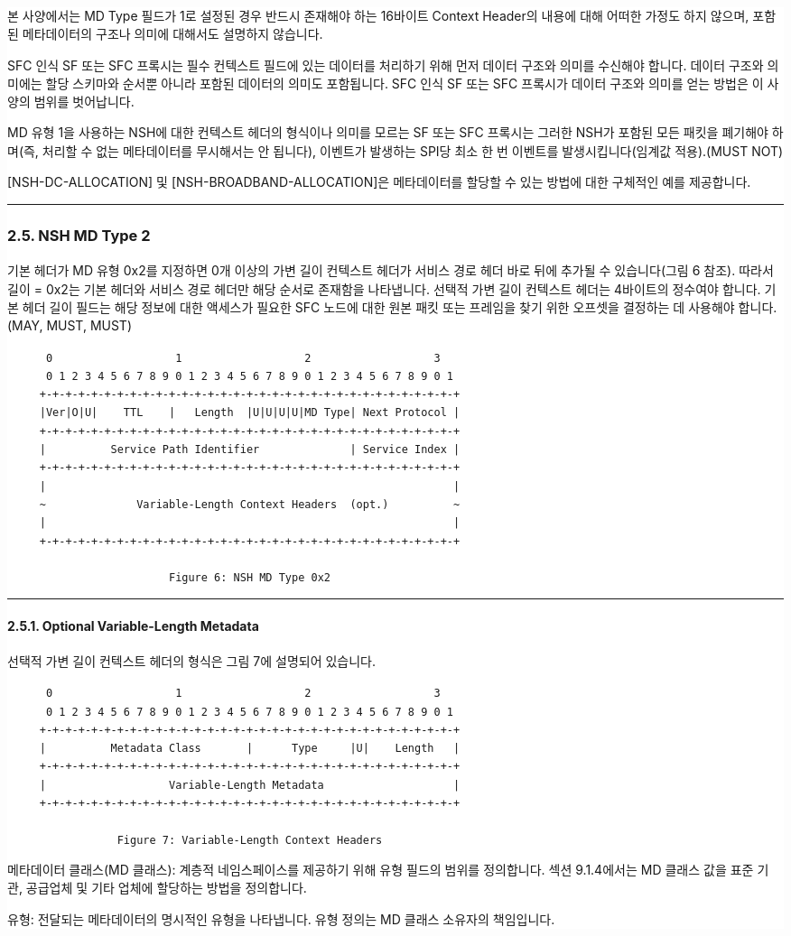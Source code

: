 본 사양에서는 MD Type 필드가 1로 설정된 경우 반드시 존재해야 하는 16바이트 Context Header의 내용에 대해 어떠한 가정도 하지 않으며, 포함된 메타데이터의 구조나 의미에 대해서도 설명하지 않습니다.

SFC 인식 SF 또는 SFC 프록시는 필수 컨텍스트 필드에 있는 데이터를 처리하기 위해 먼저 데이터 구조와 의미를 수신해야 합니다. 데이터 구조와 의미에는 할당 스키마와 순서뿐 아니라 포함된 데이터의 의미도 포함됩니다. SFC 인식 SF 또는 SFC 프록시가 데이터 구조와 의미를 얻는 방법은 이 사양의 범위를 벗어납니다.

MD 유형 1을 사용하는 NSH에 대한 컨텍스트 헤더의 형식이나 의미를 모르는 SF 또는 SFC 프록시는 그러한 NSH가 포함된 모든 패킷을 폐기해야 하며\(즉, 처리할 수 없는 메타데이터를 무시해서는 안 됩니다\), 이벤트가 발생하는 SPI당 최소 한 번 이벤트를 발생시킵니다\(임계값 적용\).\(MUST NOT\)

\[NSH-DC-ALLOCATION\] 및 \[NSH-BROADBAND-ALLOCATION\]은 메타데이터를 할당할 수 있는 방법에 대한 구체적인 예를 제공합니다.

---
### **2.5.  NSH MD Type 2**

기본 헤더가 MD 유형 0x2를 지정하면 0개 이상의 가변 길이 컨텍스트 헤더가 서비스 경로 헤더 바로 뒤에 추가될 수 있습니다\(그림 6 참조\). 따라서 길이 = 0x2는 기본 헤더와 서비스 경로 헤더만 해당 순서로 존재함을 나타냅니다. 선택적 가변 길이 컨텍스트 헤더는 4바이트의 정수여야 합니다. 기본 헤더 길이 필드는 해당 정보에 대한 액세스가 필요한 SFC 노드에 대한 원본 패킷 또는 프레임을 찾기 위한 오프셋을 결정하는 데 사용해야 합니다.\(MAY, MUST, MUST\)

```text
      0                   1                   2                   3
      0 1 2 3 4 5 6 7 8 9 0 1 2 3 4 5 6 7 8 9 0 1 2 3 4 5 6 7 8 9 0 1
     +-+-+-+-+-+-+-+-+-+-+-+-+-+-+-+-+-+-+-+-+-+-+-+-+-+-+-+-+-+-+-+-+
     |Ver|O|U|    TTL    |   Length  |U|U|U|U|MD Type| Next Protocol |
     +-+-+-+-+-+-+-+-+-+-+-+-+-+-+-+-+-+-+-+-+-+-+-+-+-+-+-+-+-+-+-+-+
     |          Service Path Identifier              | Service Index |
     +-+-+-+-+-+-+-+-+-+-+-+-+-+-+-+-+-+-+-+-+-+-+-+-+-+-+-+-+-+-+-+-+
     |                                                               |
     ~              Variable-Length Context Headers  (opt.)          ~
     |                                                               |
     +-+-+-+-+-+-+-+-+-+-+-+-+-+-+-+-+-+-+-+-+-+-+-+-+-+-+-+-+-+-+-+-+

                         Figure 6: NSH MD Type 0x2
```

---
#### **2.5.1.  Optional Variable-Length Metadata**

선택적 가변 길이 컨텍스트 헤더의 형식은 그림 7에 설명되어 있습니다.

```text
      0                   1                   2                   3
      0 1 2 3 4 5 6 7 8 9 0 1 2 3 4 5 6 7 8 9 0 1 2 3 4 5 6 7 8 9 0 1
     +-+-+-+-+-+-+-+-+-+-+-+-+-+-+-+-+-+-+-+-+-+-+-+-+-+-+-+-+-+-+-+-+
     |          Metadata Class       |      Type     |U|    Length   |
     +-+-+-+-+-+-+-+-+-+-+-+-+-+-+-+-+-+-+-+-+-+-+-+-+-+-+-+-+-+-+-+-+
     |                   Variable-Length Metadata                    |
     +-+-+-+-+-+-+-+-+-+-+-+-+-+-+-+-+-+-+-+-+-+-+-+-+-+-+-+-+-+-+-+-+

                 Figure 7: Variable-Length Context Headers
```

메타데이터 클래스\(MD 클래스\): 계층적 네임스페이스를 제공하기 위해 유형 필드의 범위를 정의합니다. 섹션 9.1.4에서는 MD 클래스 값을 표준 기관, 공급업체 및 기타 업체에 할당하는 방법을 정의합니다.

유형: 전달되는 메타데이터의 명시적인 유형을 나타냅니다. 유형 정의는 MD 클래스 소유자의 책임입니다.
